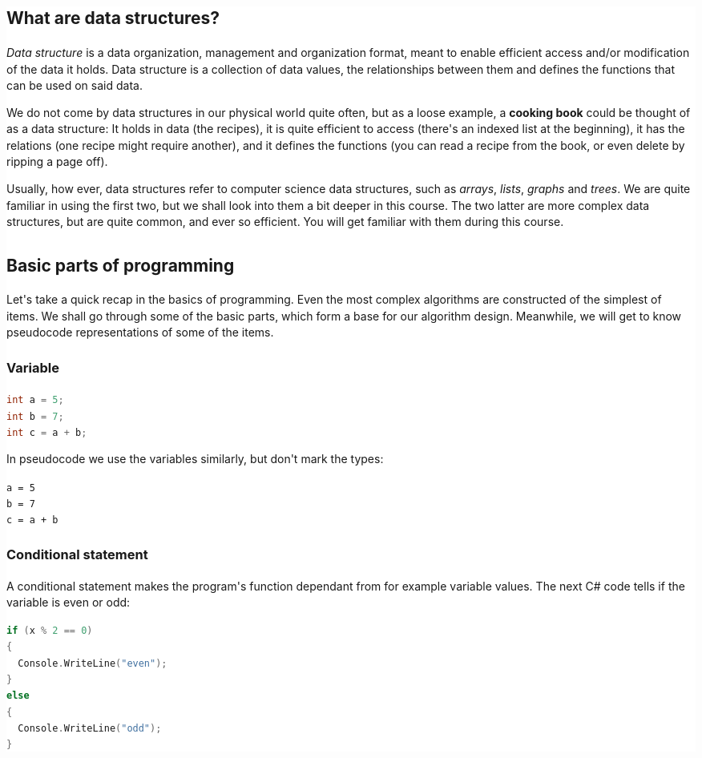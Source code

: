 ## What are data structures?

*Data structure* is a data organization, management and organization format, meant to enable efficient access and/or modification of the data it holds. Data structure is a collection of data values, the relationships between them and defines the functions that can be used on said data.

We do not come by data structures in our physical world quite often, but as a loose example, a **cooking book** could be thought of as a data structure: It holds in data (the recipes), it is quite efficient to access (there's an indexed list at the beginning), it has the relations (one recipe might require another), and it defines the functions (you can read a recipe from the book, or even delete by ripping a page off).

Usually, how ever, data structures refer to computer science data structures, such as *arrays*, *lists*, *graphs* and *trees*. We are quite familiar in using the first two, but we shall look into them a bit deeper in this course. The two latter are more complex data structures, but are quite common, and ever so efficient. You will get familiar with them during this course.

## Basic parts of programming

Let's take a quick recap in the basics of programming. Even the most complex algorithms are constructed of the simplest of items. We shall go through some of the basic parts, which form a base for our algorithm design. Meanwhile, we will get to know pseudocode representations of some of the items.

### Variable

```cpp
int a = 5;
int b = 7;
int c = a + b;
```

In pseudocode we use the variables similarly, but don't mark the types:

```console
a = 5
b = 7
c = a + b
```

### Conditional statement

A conditional statement makes the program's function dependant from for example variable values. The next C# code tells if the variable is even or odd:

```cpp
if (x % 2 == 0)
{
  Console.WriteLine("even");
}
else 
{
  Console.WriteLine("odd");
}
```
